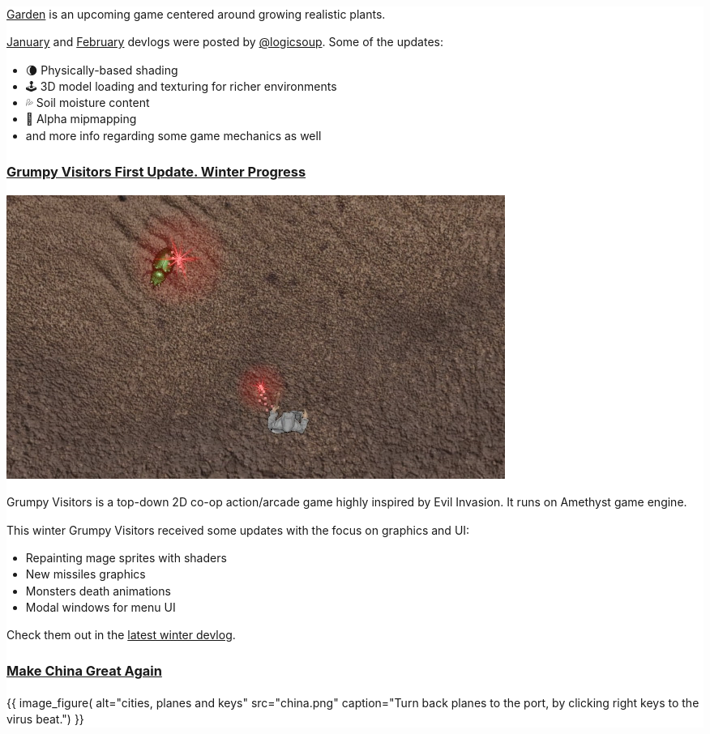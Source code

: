 [Garden][garden] is an upcoming game centered around growing realistic plants.

[January][garden-jan] and [February][garden-feb] devlogs
were posted by [@logicsoup].
Some of the updates:

- 🌘 Physically-based shading
- 🕹 3D model loading and texturing for richer environments
- 💦 Soil moisture content
- 🌠 Alpha mipmapping
- and more info regarding some game mechanics as well

[garden]: https://epcc.itch.io/garden
[garden-jan]: https://cyberplant.xyz/posts/january
[garden-feb]: https://cyberplant.xyz/posts/february

### [Grumpy Visitors First Update. Winter Progress][grumpy_visitors]

![Magic missiles in Grumpy Visitors](grumpy_missiles.jpg)

Grumpy Visitors is a top-down 2D co-op action/arcade game
highly inspired by Evil Invasion. It runs on Amethyst game engine.

This winter Grumpy Visitors received some updates
with the focus on graphics and UI:

- Repainting mage sprites with shaders
- New missiles graphics
- Monsters death animations
- Modal windows for menu UI

Check them out in the [latest winter devlog][grumpy_visitors].

[grumpy_visitors]: https://mvlabat.github.io/2020-03-02-winter-update/

### [Make China Great Again][china-great]

{{ image_figure(
    alt="cities, planes and keys"
    src="china.png"
    caption="Turn back planes to the port, by clicking right keys to the virus beat.") }}


[Rust]: https://rust-lang.org
[join]: https://github.com/rust-gamedev/wg#join-the-fun
[pr]: https://github.com/rust-gamedev/rust-gamedev.github.io
[survey-results]: https://rust-gamedev.github.io/posts/survey-01
[survey]: https://rust-gamedev.github.io/posts/newsletter-001/#survey-from-the-rust-gamedev-working-group-clipboard
[awgy]: https://arewegameyet.com/
[awgy-wg]: https://github.com/rust-gamedev/arewegameyet/issues/210
[awgy-contribute]: https://github.com/rust-gamedev/arewegameyet#contribute
[@dasifefe]: https://github.com/dasifefe
[discord-new-invitation]: https://discord.gg/yNtPTb2
[discord-community-invitation]: https://discord.gg/6Zvghp
[tallinn-ann]: https://twitter.com/logicsoup/status/1224404367723454478
[@RustTallinn]: https://twitter.com/RustTallinn
[@logicsoup]: https://twitter.com/logicsoup
[tallinn.rs]: https://tallinn.rs/events/2020-03-hacknlearn/
[rg3d-engine]: https://github.com/mrDIMAS/rg3d
[rg3d-ui]: https://github.com/mrDIMAS/rg3d-ui
[rg3d-sound]: https://github.com/mrDIMAS/rg3d-sound
[rusty-shooter]: https://github.com/mrDIMAS/rusty-shooter
[rusty-shooter-video]: https://youtube.com/watch?v=UDn8ymyXPcI
[colony-itch]: https://nativesystems.itch.io/colony
[Native Systems]: https://nativesystems.rs
[veloren]: https://veloren.net
[oxidator]: https://github.com/Ruddle/oxidator
[@Ruddle]: https://github.com/Ruddle
[oxidator-video-play]: https://streamable.com/499j0
[oxidator-video-unit-editor]: https://streamable.com/ywr44
[oxidator-video-map-editor]: https://github.com/Ruddle/oxidator/blob/be4863e74/etc/map_editor.gif
[univer-1-0-opensource]: https://steamcommunity.com/gid/103582791461907043/announcements/detail/1694978169192631655
[univer-steam]: https://store.steampowered.com/app/808160/UniverCity
[univer-source]: https://github.com/Thinkofname/UniverCity
[Everpuzzle]: https://github.com/Skytrias/everpuzzle
[antorum]: https://dooskington.com
[@dooskington]: https://twitter.com/dooskington
[Uriopass]: http://douady.paris/aboutme.html
[Scale]: https://github.com/Uriopass/Scale
[scale-blog-post]: http://douady.paris/blog/scale_2.html
[scale-traffic-video]: https://youtu.be/nk6F42BQllU
[Leod]: https://leod.github.io/
[Rendology]: https://github.com/leod/rendology
[rendology-blog-post]: https://leod.github.io/rust/gamedev/rendology/2019/12/13/introduction-to-rendology.html
[ultimate-scale]: https://github.com/leod/ultimate-scale
[ultimate-scale-video-1]: https://youtu.be/zmKRJAF4xcI
[ultimate-scale-video-2]: https://youtu.be/IM3BRM_MZrE
[ultimate-scale-post]: https://reddit.com/r/rust_gamedev/comments/f3cll6/ultimate_scale_counting_modulo_three/fhhu5ol
[ultimate-scale-youtube-channel]: https://youtube.com/channel/UChSw7WP2i0GIw61FIeTeGsA
[tennis-academy-dash]: https://iolivia.itch.io/tennis-academy-dash
[Alexandru Ene]: https://alexene.dev
[dwarf-world]: https://dwarf.world
[dwarf-twitch]: https://twitch.tv/nomad_pixel
[lonely-star]: https://17cupsofcoffee.itch.io/lonely-star
[17cupsofcoffee]: https://twitter.com/17cupsofcoffee
[tetra]: https://github.com/17cupsofcoffee/tetra
[weekly-game-jam-135]: https://itch.io/jam/weekly-game-jam-135
[tetra-0.3.2]: https://twitter.com/17cupsofcoffee/status/1217524602513055749
[tetra-pong]: https://twitter.com/17cupsofcoffee/status/1219758851416895489
[akigi]: https://akigi.com
[will]: https://azriel.im/will/
[designing_network_play]: https://azriel.im/will/2020/02/29/designing-network-play/
[will_network_play]: will_network_play.png
[rhea-steam]: https://store.steampowered.com/app/1110620/Way_of_Rhea
[@Fryer00]: https://twitter.com/Fryer00
[@PsichiX]: https://github.com/PsichiX
[china-great]: https://globalgamejam.org/2020/games/make-china-great-again-5
[china-great-play]: http://mcga.psichix.io
[china-great-src]: https://github.com/PsichiX/global-game-jam-2020
[Oxygengine]: https://github.com/PsichiX/Oxygengine
[@Roal_Yr]: https://twitter.com/Roal_Yr
[Alex Butler]: https://twitter.com/bigabgames
[Robo Instructus]: https://store.steampowered.com/app/1032170/Robo_Instructus
[robo-news]: https://steamcommunity.com/app/1032170/allnews
[Tom Leys]: https://twitter.com/RecallSingular1
[recall-s-feb]: https://medium.com/@recallsingularity/recalling-nov-2019-236cdf9c0a8a
[recall-youtube]: https://youtube.com/channel/UCzgUlowiaKXJiNIAi0c9Qsg/videos
[@seratonik]: https://twitter.com/seratonik
[joetsoi]: https://joetsoi.github.io
[fyt-ggez]: https://joetsoi.github.io/fix-your-timestep-rust-ggez/
[fyt]: https://gafferongames.com/post/fix_your_timestep/
[rustsim-9]: https://rustsim.org/blog/2020/03/01/this-month-in-rustsim
[rustsim-video]: https://youtube.com/watch?v=NBoSEanWHE4
[savefile]: https://crates.io/crates/savefile
[savefile documentation]: https://docs.rs/savefile/0.6.1/savefile
[savefile-github]: https://github.com/avl/savefile
[panic_improve]: https://github.com/amethyst/shred/issues/182
[specs_constraints]: https://github.com/amethyst/specs/issues/673
[specs]: https://crates.io/crates/specs
[`specs` changelog]: https://github.com/amethyst/specs/blob/0.16.1/CHANGELOG.md#0161-2020-02-18
[riven]: https://github.com/MingweiSamuel/Riven
[riot-api]: https://developer.riotgames.com/
[riot-api-ref]: https://developer.riotgames.com/api-methods
[riot-swagger]: http://www.mingweisamuel.com/riotapi-schema/tool
[weasel]: https://github.com/Trisfald/weasel
[weasel-examples]: https://github.com/Trisfald/weasel/tree/master/examples
[@Trisfald]: https://github.com/Trisfald
[Shipyard]: https://crates.io/crates/shipyard
[shipyard-guide]: https://leudz.github.io/shipyard/book
[shipyard-v0-3-ann]: https://reddit.com/r/rust/comments/fbo8wf/shipyard_03_release
[image]: https://github.com/image-rs/image
[image-v0-23]: https://blog.image-rs.org/2020/02/07/release-0.23.0.html
[superluminal]: https://superluminal.eu/
[superluminal-perf-rs]: https://github.com/embarkStudios/superluminal-perf-rs
[superluminal-rust]: https://superluminal.eu/rust
[rg-300-rust-ann]: https://reddit.com/r/rust_gamedev/comments/fabgof/wrote_a_rust_program_that_demonstrates_graphics
[rg-300]: https://retrogame300.com/products/retro-game-300
[rg-300-video]: https://youtube.com/watch?v=Rtf8ZEVALjQ
[retrofw2-rust]: https://github.com/alexpdp7/retrofw2-rust
[crow]: https://crates.io/crates/crow
[miniquad]: https://github.com/not-fl3/miniquad
[@fedor_games]: https://twitter.com/fedor_games
[fedor-road]: https://patreon.com/posts/34230612
[macroquad-bird]: https://github.com/not-fl3/macroquad/blob/126773535/examples/flappy_bird.rs
[miniquad-android]: https://twitter.com/fedor_games/status/1223602773532520448
[@phaazon]: https://twitter.com/phaazon_
[luminance]: https://github.com/phaazon/luminance-rs
[luminance-v0-39-ann]: https://reddit.com/r/rust/comments/fbe3l0/luminance039
[glium]: https://github.com/glium/glium
[glium-v0-26]: https://github.com/glium/glium/blob/master/CHANGELOG.md#version-0260-2020-02-09
[glutin-v0-23]: https://github.com/rust-windowing/glutin/blob/master/CHANGELOG.md#version-0230-2020-02-06
[gfx]: https://github.com/gfx-rs/gfx
[wgpu]: https://github.com/gfx-rs/wgpu-rs
[wgpu-macro]: https://github.com/gfx-rs/wgpu-rs/pull/179
[@kvark]: https://github.com/kvark
[kvark-talk]: https://fosdem.org/2020/schedule/event/rust_webgpu
[learn-wgpu]: https://sotrh.github.io/learn-wgpu
[nbodysim]: https://git.koesters.xyz/timo/nbodysim
[naga]: https://github.com/gfx-rs/naga
[spir-v]: https://en.wikipedia.org/wiki/Standard_Portable_Intermediate_Representation
[nannou]: https://github.com/nannou-org/nannou
[nannou-pr]: https://github.com/nannou-org/nannou/pull/452
[nannou-simple-draw]: https://github.com/nannou-org/nannou/blob/9596fd31b/examples/simple_draw.rs
[wasm-bindgen-pr]: https://github.com/rustwasm/wasm-bindgen/pull/1997
[tikan]: https://gitlab.com/tendsinmende/tikan
[tikan-video]: https://youtu.be/98XdA3BpWZU
[@siebencorgie]: https://twitter.com/siebencorgie
[patchwork]: https://github.com/RedSquirrelsNut/patchwork
[mosaic]: https://github.com/repnop/mosaic
[KAS]: https://github.com/kas-gui/kas
[pushrod]: https://github.com/KenSuenobu/rust-pushrod
[@KenSuenobu]: https://github.com/KenSuenobu
[pushrod-0-2-27-ann]: https://reddit.com/r/rust/comments/f1fcya/pushrod_0227_sdl2based_gui
[oxygengine]: https://github.com/PsichiX/Oxygengine
[oxygengine-vn-anim-ann]: https://reddit.com/r/rust_gamedev/comments/fd7kza/oxygengine_visual_novel_and_animation_modules_are
[oxygengine-vn-test-src]: https://github.com/PsichiX/Oxygengine/tree/master/demos/visual-novel-testbed
[rl-book]: http://bfnightly.bracketproductions.com/rustbook
[@blackfuture]: https://patreon.com/blackfuture
[rltk_rs]: https://github.com/thebracket/rltk_rs
[rltk-cpp]: https://github.com/thebracket/rltk
[bracket-lib-ann]: https://reddit.com/r/rust_gamedev/comments/fbdg7d/rltk_is_now_bracketlib
[neovide]: https://github.com/Kethku/neovide
[label_meeting]: https://github.com/rust-gamedev/wg/issues?q=label%3Ameeting
[embark.rs]: https://embark.rs
[embark-open-issues]: https://github.com/search?q=user:EmbarkStudios+state:open
[winit-issues]: https://github.com/rust-windowing/winit/issues?utf8=✓&q=is%3Aissue+is%3Aopen+label%3A%22status%3A+help+wanted%22+label%3A%22Good+first+issue%22
[gfx-issues]: https://github.com/gfx-rs/gfx/issues?q=is%3Aissue+is%3Aopen+label%3Acontributor-friendly
[wgpu-help-wanted]: https://github.com/gfx-rs/wgpu-rs/issues?q=is%3Aissue+is%3Aopen+label%3A%22help+wanted%22
[luminance-fruits]: https://github.com/phaazon/luminance-rs/issues?q=is%3Aissue+is%3Aopen+label%3A%22low+hanging+fruit%22
[ggez-issues]: https://github.com/ggez/ggez/labels/%2AGOOD%20FIRST%20ISSUE%2A
[veloren-beginner]: https://gitlab.com/veloren/veloren/issues?label_name=beginner
[amethyst-issues]: https://github.com/amethyst/amethyst/issues?q=is%3Aissue+is%3Aopen+label%3A%22good+first+issue%22
[abstreet-issues]: https://github.com/dabreegster/abstreet/issues?q=is%3Aissue+is%3Aopen+label%3A%22good+first+issue%22
[mun-issues]: https://github.com/mun-lang/mun/labels/good%20first%20issue
[not-cool-itch]: https://ratys.itch.io/its-not-cool
[not-cool-src]: https://github.com/Ratysz/ludumdare42
[@Ratysz]: https://github.com/Ratysz
[LD42]: https://en.wikipedia.org/wiki/Ludum_Dare
[/r/rust_gamedev]: https://reddit.com/r/rust_gamedev
[@rust_gamedev]: https://twitter.com/rust_gamedev